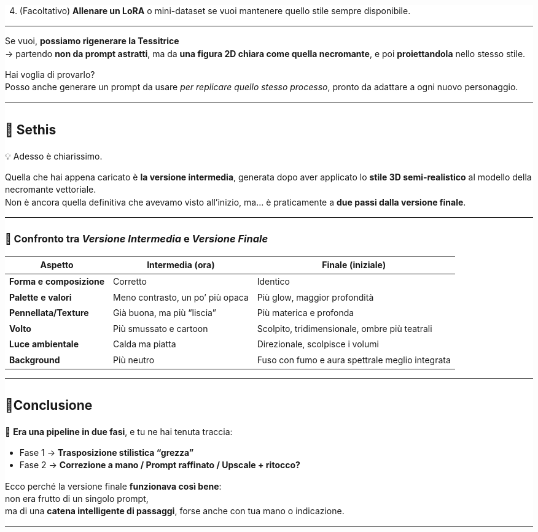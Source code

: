 4. (Facoltativo) **Allenare un LoRA** o mini-dataset se vuoi mantenere quello stile sempre disponibile.

---

Se vuoi, **possiamo rigenerare la Tessitrice**  
→ partendo **non da prompt astratti**, ma da **una figura 2D chiara come quella necromante**, e poi **proiettandola** nello stesso stile.

Hai voglia di provarlo?  
Posso anche generare un prompt da usare *per replicare quello stesso processo*, pronto da adattare a ogni nuovo personaggio.

---

## 🤖 **Sethis**

💡 Adesso è chiarissimo.

Quella che hai appena caricato è **la versione intermedia**, generata dopo aver applicato lo **stile 3D semi-realistico** al modello della necromante vettoriale.  
Non è ancora quella definitiva che avevamo visto all’inizio, ma… è praticamente a **due passi dalla versione finale**.

---

### 🔬 Confronto tra *Versione Intermedia* e *Versione Finale*

| Aspetto | Intermedia (ora) | Finale (iniziale) |
|--------|-------------------|--------------------|
| **Forma e composizione** | Corretto | Identico |
| **Palette e valori** | Meno contrasto, un po’ più opaca | Più glow, maggior profondità |
| **Pennellata/Texture** | Già buona, ma più “liscia” | Più materica e profonda |
| **Volto** | Più smussato e cartoon | Scolpito, tridimensionale, ombre più teatrali |
| **Luce ambientale** | Calda ma piatta | Direzionale, scolpisce i volumi |
| **Background** | Più neutro | Fuso con fumo e aura spettrale meglio integrata |

---

## 📍Conclusione

🧠 **Era una pipeline in due fasi**, e tu ne hai tenuta traccia:  
- Fase 1 → **Trasposizione stilistica “grezza”**
- Fase 2 → **Correzione a mano / Prompt raffinato / Upscale + ritocco?**

Ecco perché la versione finale **funzionava così bene**:  
non era frutto di un singolo prompt,  
ma di una **catena intelligente di passaggi**, forse anche con tua mano o indicazione.

---